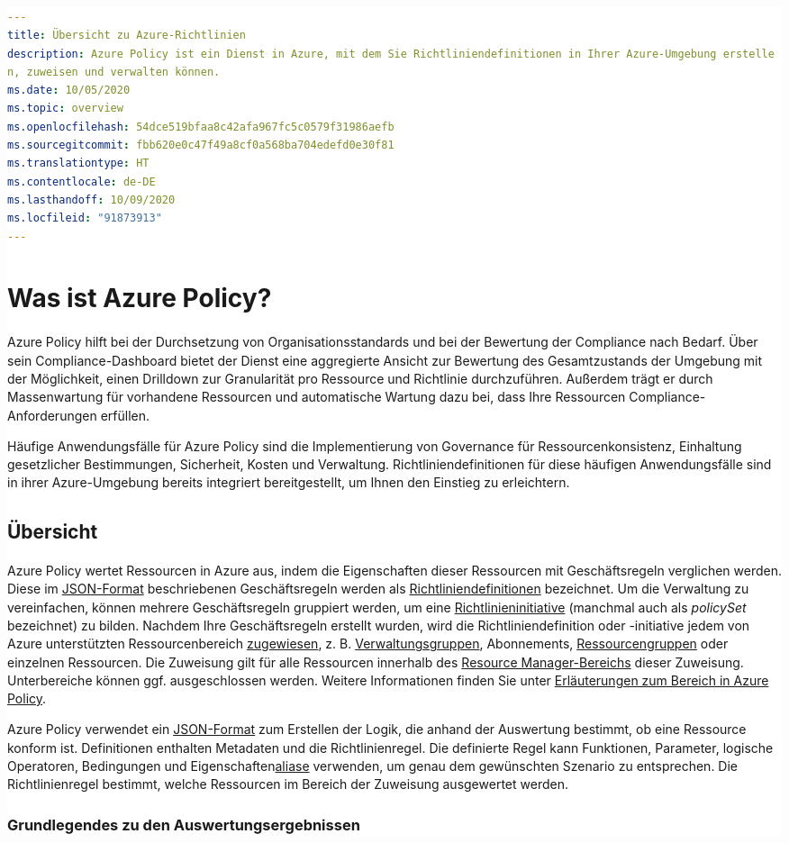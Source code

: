 ```yaml
---
title: Übersicht zu Azure-Richtlinien
description: Azure Policy ist ein Dienst in Azure, mit dem Sie Richtliniendefinitionen in Ihrer Azure-Umgebung erstellen, zuweisen und verwalten können.
ms.date: 10/05/2020
ms.topic: overview
ms.openlocfilehash: 54dce519bfaa8c42afa967fc5c0579f31986aefb
ms.sourcegitcommit: fbb620e0c47f49a8cf0a568ba704edefd0e30f81
ms.translationtype: HT
ms.contentlocale: de-DE
ms.lasthandoff: 10/09/2020
ms.locfileid: "91873913"
---
```

# <a name="what-is-azure-policy"></a>Was ist Azure Policy?

Azure Policy hilft bei der Durchsetzung von Organisationsstandards und bei der Bewertung der Compliance nach Bedarf. Über sein Compliance-Dashboard bietet der Dienst eine aggregierte Ansicht zur Bewertung des Gesamtzustands der Umgebung mit der Möglichkeit, einen Drilldown zur Granularität pro Ressource und Richtlinie durchzuführen. Außerdem trägt er durch Massenwartung für vorhandene Ressourcen und automatische Wartung dazu bei, dass Ihre Ressourcen Compliance-Anforderungen erfüllen.

Häufige Anwendungsfälle für Azure Policy sind die Implementierung von Governance für Ressourcenkonsistenz, Einhaltung gesetzlicher Bestimmungen, Sicherheit, Kosten und Verwaltung. Richtliniendefinitionen für diese häufigen Anwendungsfälle sind in ihrer Azure-Umgebung bereits integriert bereitgestellt, um Ihnen den Einstieg zu erleichtern.

## <a name="overview"></a>Übersicht

Azure Policy wertet Ressourcen in Azure aus, indem die Eigenschaften dieser Ressourcen mit Geschäftsregeln verglichen werden. Diese im [JSON-Format](./concepts/definition-structure.md) beschriebenen Geschäftsregeln werden als [Richtliniendefinitionen](#policy-definition) bezeichnet. Um die Verwaltung zu vereinfachen, können mehrere Geschäftsregeln gruppiert werden, um eine [Richtlinieninitiative](#initiative-definition) (manchmal auch als _policySet_ bezeichnet) zu bilden. Nachdem Ihre Geschäftsregeln erstellt wurden, wird die Richtliniendefinition oder -initiative jedem von Azure unterstützten Ressourcenbereich [zugewiesen](#assignments), z. B. [Verwaltungsgruppen](../management-groups/overview.md), Abonnements, [Ressourcengruppen](../../azure-resource-manager/management/overview.md#resource-groups) oder einzelnen Ressourcen. Die Zuweisung gilt für alle Ressourcen innerhalb des [Resource Manager-Bereichs](../../azure-resource-manager/management/overview.md#understand-scope) dieser Zuweisung. Unterbereiche können ggf. ausgeschlossen werden. Weitere Informationen finden Sie unter [Erläuterungen zum Bereich in Azure Policy](./concepts/scope.md).

Azure Policy verwendet ein [JSON-Format](./concepts/definition-structure.md) zum Erstellen der Logik, die anhand der Auswertung bestimmt, ob eine Ressource konform ist. Definitionen enthalten Metadaten und die Richtlinienregel. Die definierte Regel kann Funktionen, Parameter, logische Operatoren, Bedingungen und Eigenschaften[aliase](./concepts/definition-structure.md#aliases) verwenden, um genau dem gewünschten Szenario zu entsprechen. Die Richtlinienregel bestimmt, welche Ressourcen im Bereich der Zuweisung ausgewertet werden.

### <a name="understand-evaluation-outcomes"></a>Grundlegendes zu den Auswertungsergebnissen
